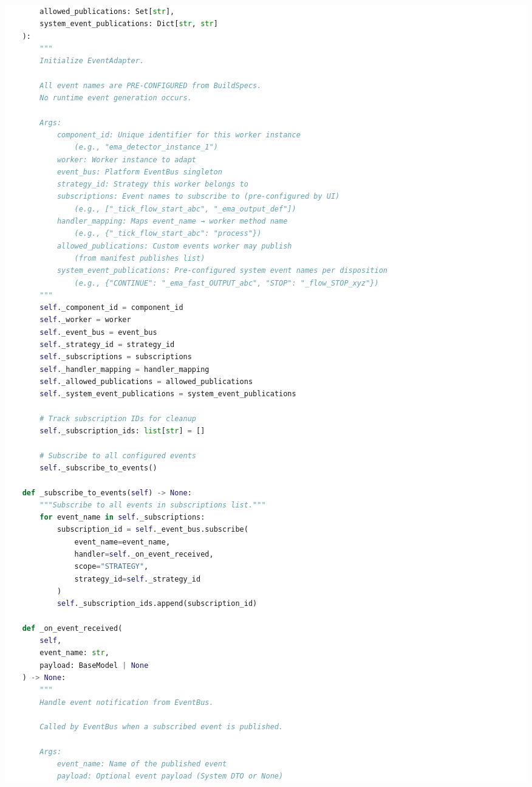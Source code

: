 ```python
        allowed_publications: Set[str],
        system_event_publications: Dict[str, str]
    ):
        """
        Initialize EventAdapter.
        
        All event names are PRE-CONFIGURED from BuildSpecs.
        No runtime event generation occurs.
        
        Args:
            component_id: Unique identifier for this worker instance
                (e.g., "ema_detector_instance_1")
            worker: Worker instance to adapt
            event_bus: Platform EventBus singleton
            strategy_id: Strategy this worker belongs to
            subscriptions: Event names to subscribe to (pre-configured by UI)
                (e.g., ["_tick_flow_start_abc", "_ema_output_def"])
            handler_mapping: Maps event_name → worker method name
                (e.g., {"_tick_flow_start_abc": "process"})
            allowed_publications: Custom events worker may publish
                (from manifest publishes list)
            system_event_publications: Pre-configured system event names per disposition
                (e.g., {"CONTINUE": "_ema_fast_OUTPUT_abc", "STOP": "_flow_STOP_xyz"})
        """
        self._component_id = component_id
        self._worker = worker
        self._event_bus = event_bus
        self._strategy_id = strategy_id
        self._subscriptions = subscriptions
        self._handler_mapping = handler_mapping
        self._allowed_publications = allowed_publications
        self._system_event_publications = system_event_publications
        
        # Track subscription IDs for cleanup
        self._subscription_ids: list[str] = []
        
        # Subscribe to all configured events
        self._subscribe_to_events()
    
    def _subscribe_to_events(self) -> None:
        """Subscribe to all events in subscriptions list."""
        for event_name in self._subscriptions:
            subscription_id = self._event_bus.subscribe(
                event_name=event_name,
                handler=self._on_event_received,
                scope="STRATEGY",
                strategy_id=self._strategy_id
            )
            self._subscription_ids.append(subscription_id)
    
    def _on_event_received(
        self, 
        event_name: str, 
        payload: BaseModel | None
    ) -> None:
        """
        Handle event notification from EventBus.
        
        Called by EventBus when a subscribed event is published.
        
        Args:
            event_name: Name of the published event
            payload: Optional event payload (System DTO or None)
```